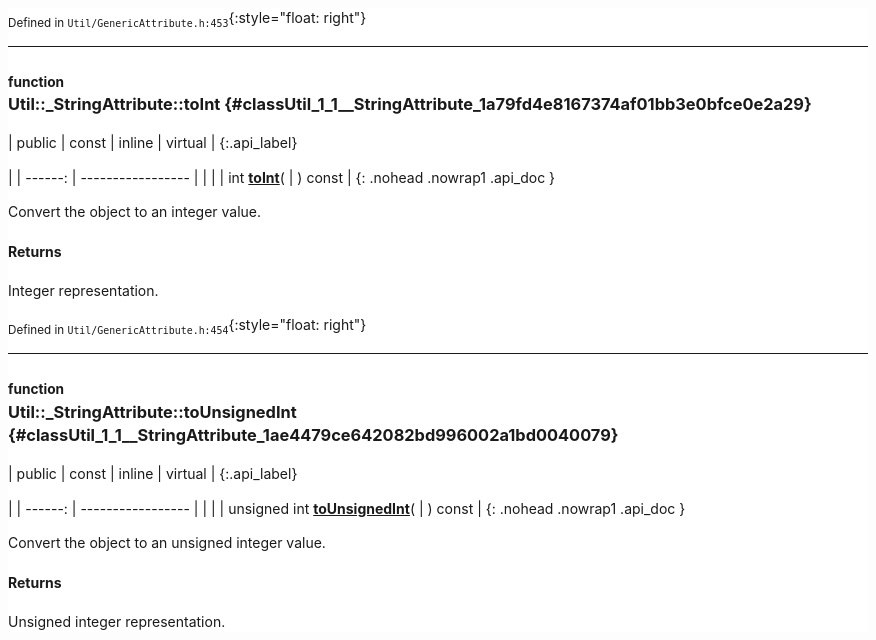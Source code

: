 



<sub>Defined in `Util/GenericAttribute.h:453`</sub>{:style="float: right"}

-------------------------------------------------------------------

### <small>function</small><br/> Util::_StringAttribute::toInt {#classUtil_1_1__StringAttribute_1a79fd4e8167374af01bb3e0bfce0e2a29}

| public | const | inline | virtual |
{:.api_label}

|
| ------: | ----------------- |
|  |
| int **[toInt](#classUtil_1_1%5F%5FStringAttribute_1a79fd4e8167374af01bb3e0bfce0e2a29)**( |  ) const |
{: .nohead .nowrap1 .api_doc }



Convert the object to an integer value.


#### Returns
Integer representation.





<sub>Defined in `Util/GenericAttribute.h:454`</sub>{:style="float: right"}

-------------------------------------------------------------------

### <small>function</small><br/> Util::_StringAttribute::toUnsignedInt {#classUtil_1_1__StringAttribute_1ae4479ce642082bd996002a1bd0040079}

| public | const | inline | virtual |
{:.api_label}

|
| ------: | ----------------- |
|  |
| unsigned int **[toUnsignedInt](#classUtil_1_1%5F%5FStringAttribute_1ae4479ce642082bd996002a1bd0040079)**( |  ) const |
{: .nohead .nowrap1 .api_doc }



Convert the object to an unsigned integer value.


#### Returns
Unsigned integer representation.
